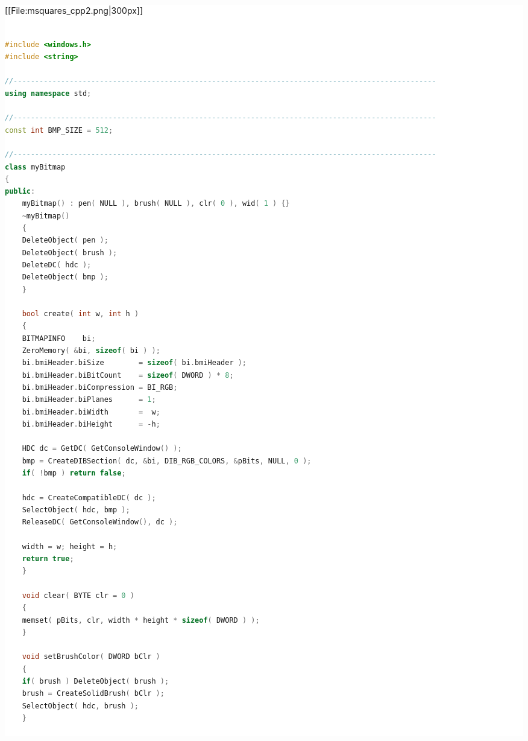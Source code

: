 [[File:msquares_cpp2.png|300px]]

```cpp

#include <windows.h>
#include <string>

//--------------------------------------------------------------------------------------------------
using namespace std;

//--------------------------------------------------------------------------------------------------
const int BMP_SIZE = 512;

//--------------------------------------------------------------------------------------------------
class myBitmap
{
public:
    myBitmap() : pen( NULL ), brush( NULL ), clr( 0 ), wid( 1 ) {}
    ~myBitmap()
    {
	DeleteObject( pen );
	DeleteObject( brush );
	DeleteDC( hdc );
	DeleteObject( bmp );
    }
 
    bool create( int w, int h )
    {
	BITMAPINFO    bi;
	ZeroMemory( &bi, sizeof( bi ) );
	bi.bmiHeader.biSize        = sizeof( bi.bmiHeader );
	bi.bmiHeader.biBitCount    = sizeof( DWORD ) * 8;
	bi.bmiHeader.biCompression = BI_RGB;
	bi.bmiHeader.biPlanes      = 1;
	bi.bmiHeader.biWidth       =  w;
	bi.bmiHeader.biHeight      = -h;
 
	HDC dc = GetDC( GetConsoleWindow() );
	bmp = CreateDIBSection( dc, &bi, DIB_RGB_COLORS, &pBits, NULL, 0 );
	if( !bmp ) return false;
 
	hdc = CreateCompatibleDC( dc );
	SelectObject( hdc, bmp );
	ReleaseDC( GetConsoleWindow(), dc );
 
	width = w; height = h;
	return true;
    }
 
    void clear( BYTE clr = 0 )
    {
	memset( pBits, clr, width * height * sizeof( DWORD ) );
    }
 
    void setBrushColor( DWORD bClr )
    {
	if( brush ) DeleteObject( brush );
	brush = CreateSolidBrush( bClr );
	SelectObject( hdc, brush );
    }
 
```